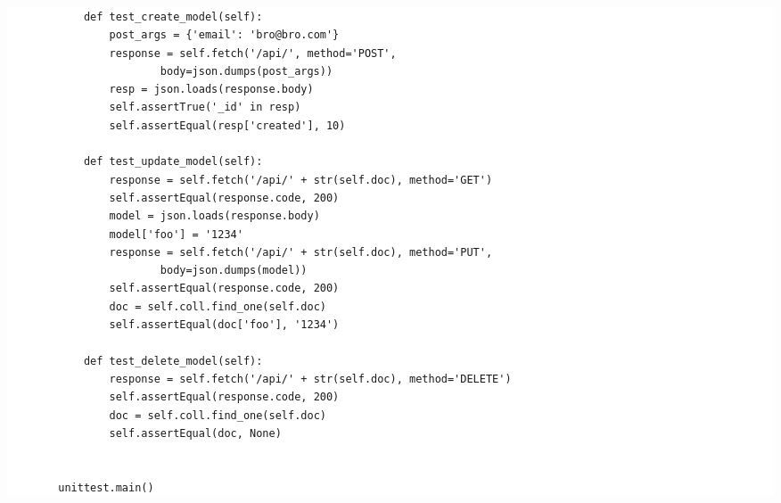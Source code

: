                 def test_create_model(self):
                    post_args = {'email': 'bro@bro.com'}
                    response = self.fetch('/api/', method='POST',
                            body=json.dumps(post_args))
                    resp = json.loads(response.body)
                    self.assertTrue('_id' in resp)
                    self.assertEqual(resp['created'], 10)

                def test_update_model(self):
                    response = self.fetch('/api/' + str(self.doc), method='GET')
                    self.assertEqual(response.code, 200)
                    model = json.loads(response.body)
                    model['foo'] = '1234'
                    response = self.fetch('/api/' + str(self.doc), method='PUT',
                            body=json.dumps(model))
                    self.assertEqual(response.code, 200)
                    doc = self.coll.find_one(self.doc)
                    self.assertEqual(doc['foo'], '1234')

                def test_delete_model(self):
                    response = self.fetch('/api/' + str(self.doc), method='DELETE')
                    self.assertEqual(response.code, 200)
                    doc = self.coll.find_one(self.doc)
                    self.assertEqual(doc, None)


            unittest.main()

